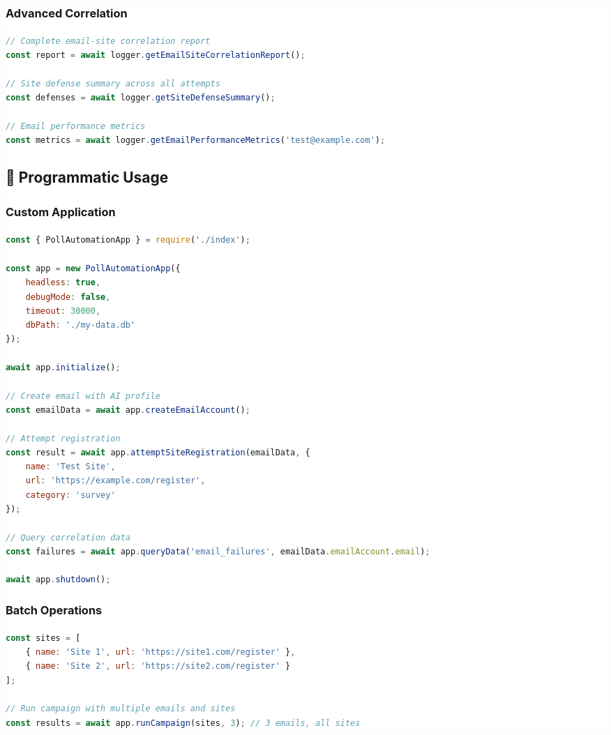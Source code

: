 ### Advanced Correlation
```javascript
// Complete email-site correlation report
const report = await logger.getEmailSiteCorrelationReport();

// Site defense summary across all attempts
const defenses = await logger.getSiteDefenseSummary();

// Email performance metrics
const metrics = await logger.getEmailPerformanceMetrics('test@example.com');
```

## 🎯 Programmatic Usage

### Custom Application
```javascript
const { PollAutomationApp } = require('./index');

const app = new PollAutomationApp({
    headless: true,
    debugMode: false,
    timeout: 30000,
    dbPath: './my-data.db'
});

await app.initialize();

// Create email with AI profile
const emailData = await app.createEmailAccount();

// Attempt registration
const result = await app.attemptSiteRegistration(emailData, {
    name: 'Test Site',
    url: 'https://example.com/register',
    category: 'survey'
});

// Query correlation data
const failures = await app.queryData('email_failures', emailData.emailAccount.email);

await app.shutdown();
```

### Batch Operations
```javascript
const sites = [
    { name: 'Site 1', url: 'https://site1.com/register' },
    { name: 'Site 2', url: 'https://site2.com/register' }
];

// Run campaign with multiple emails and sites
const results = await app.runCampaign(sites, 3); // 3 emails, all sites
```
